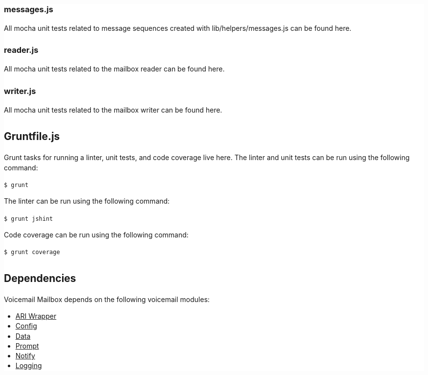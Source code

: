 ### messages.js

All mocha unit tests related to message sequences created with lib/helpers/messages.js can be found here.

### reader.js

All mocha unit tests related to the mailbox reader can be found here.

### writer.js

All mocha unit tests related to the mailbox writer can be found here.

## Gruntfile.js

Grunt tasks for running a linter, unit tests, and code coverage live here. The linter and unit tests can be run using the following command:

```bash
$ grunt
```

The linter can be run using the following command:

```bash
$ grunt jshint
```

Code coverage can be run using the following command:

```bash
$ grunt coverage
```

## Dependencies

Voicemail Mailbox depends on the following voicemail modules:

- [ARI Wrapper](ari.md)
- [Config](config.md)
- [Data](data.md)
- [Prompt](prompt.md)
- [Notify](notify.md)
- [Logging](logging.md)
